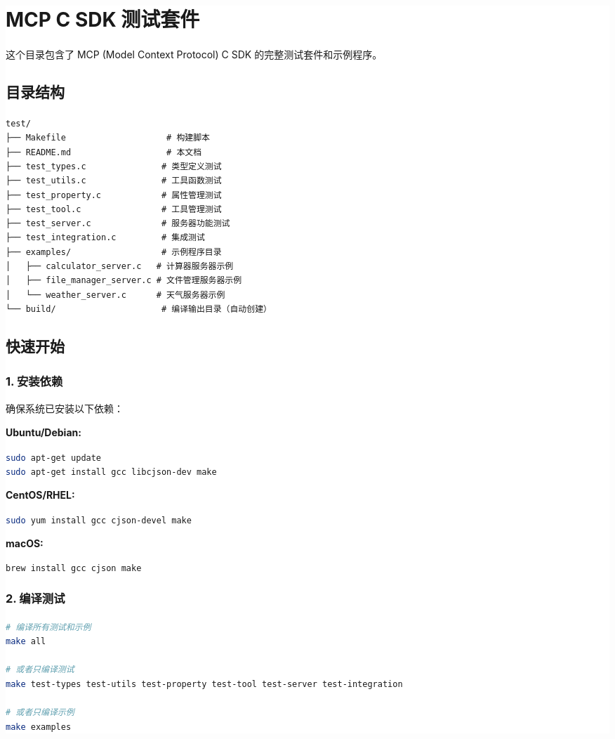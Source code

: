 # MCP C SDK 测试套件

这个目录包含了 MCP (Model Context Protocol) C SDK 的完整测试套件和示例程序。

## 目录结构

```
test/
├── Makefile                    # 构建脚本
├── README.md                   # 本文档
├── test_types.c               # 类型定义测试
├── test_utils.c               # 工具函数测试
├── test_property.c            # 属性管理测试
├── test_tool.c                # 工具管理测试
├── test_server.c              # 服务器功能测试
├── test_integration.c         # 集成测试
├── examples/                  # 示例程序目录
│   ├── calculator_server.c   # 计算器服务器示例
│   ├── file_manager_server.c # 文件管理服务器示例
│   └── weather_server.c      # 天气服务器示例
└── build/                     # 编译输出目录（自动创建）
```

## 快速开始

### 1. 安装依赖

确保系统已安装以下依赖：

**Ubuntu/Debian:**
```bash
sudo apt-get update
sudo apt-get install gcc libcjson-dev make
```

**CentOS/RHEL:**
```bash
sudo yum install gcc cjson-devel make
```

**macOS:**
```bash
brew install gcc cjson make
```

### 2. 编译测试

```bash
# 编译所有测试和示例
make all

# 或者只编译测试
make test-types test-utils test-property test-tool test-server test-integration

# 或者只编译示例
make examples
```
